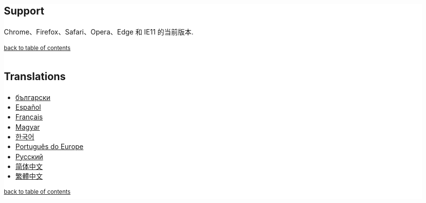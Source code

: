 
## Support

Chrome、Firefox、Safari、Opera、Edge 和 IE11 的当前版本.

<sup>[back to table of contents](#table-of-contents)</sup>


## Translations

* [български](https://github.com/AllThingsSmitty/jquery-tips-everyone-should-know/tree/master/translations/bg-BG)
* [Español](https://github.com/AllThingsSmitty/jquery-tips-everyone-should-know/tree/master/translations/es-ES)
* [Français](https://github.com/AllThingsSmitty/jquery-tips-everyone-should-know/tree/master/translations/fr-FR)
* [Magyar](https://github.com/AllThingsSmitty/jquery-tips-everyone-should-know/tree/master/translations/hu-HU)
* [한국어](https://github.com/AllThingsSmitty/jquery-tips-everyone-should-know/tree/master/translations/ko-KR)
* [Português do Europe](https://github.com/AllThingsSmitty/jquery-tips-everyone-should-know/tree/master/translations/pt-PT)
* [Pусский](https://github.com/AllThingsSmitty/jquery-tips-everyone-should-know/tree/master/translations/ru-RU)
* [简体中文](https://github.com/AllThingsSmitty/jquery-tips-everyone-should-know/tree/master/translations/zh-CN)
* [繁體中文](https://github.com/AllThingsSmitty/jquery-tips-everyone-should-know/tree/master/translations/zh-TW)

<sup>[back to table of contents](#table-of-contents)</sup>
